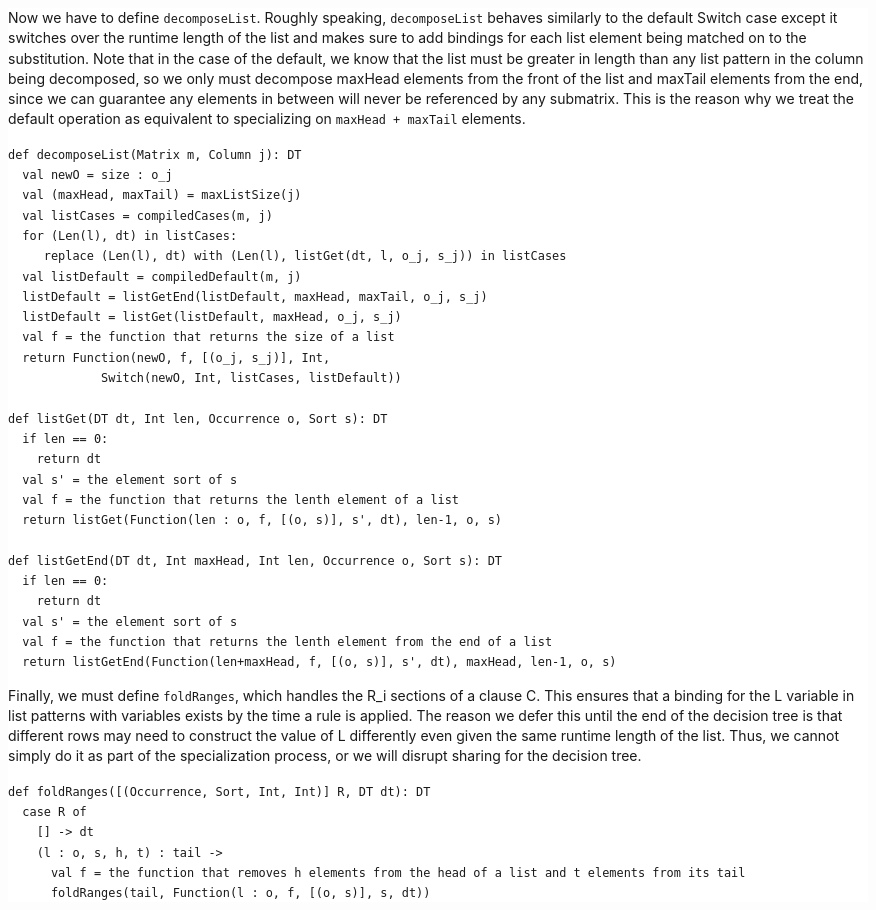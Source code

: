 Now we have to define `decomposeList`. Roughly speaking, `decomposeList`
behaves similarly to the default Switch case except it switches over the
runtime length of the list and makes sure to add bindings for each list element
being matched on to the substitution. Note that in the case of the default, we
know that the list must be greater in length than any list pattern in the
column being decomposed, so we only must decompose maxHead elements from the
front of the list and maxTail elements from the end, since we can guarantee any
elements in between will never be referenced by any submatrix. This is the
reason why we treat the default operation as equivalent to specializing on
`maxHead + maxTail` elements.

```
def decomposeList(Matrix m, Column j): DT
  val newO = size : o_j
  val (maxHead, maxTail) = maxListSize(j)
  val listCases = compiledCases(m, j)
  for (Len(l), dt) in listCases:
     replace (Len(l), dt) with (Len(l), listGet(dt, l, o_j, s_j)) in listCases
  val listDefault = compiledDefault(m, j)
  listDefault = listGetEnd(listDefault, maxHead, maxTail, o_j, s_j)
  listDefault = listGet(listDefault, maxHead, o_j, s_j)
  val f = the function that returns the size of a list
  return Function(newO, f, [(o_j, s_j)], Int,
             Switch(newO, Int, listCases, listDefault))

def listGet(DT dt, Int len, Occurrence o, Sort s): DT
  if len == 0: 
    return dt
  val s' = the element sort of s
  val f = the function that returns the lenth element of a list
  return listGet(Function(len : o, f, [(o, s)], s', dt), len-1, o, s)

def listGetEnd(DT dt, Int maxHead, Int len, Occurrence o, Sort s): DT
  if len == 0:
    return dt
  val s' = the element sort of s
  val f = the function that returns the lenth element from the end of a list
  return listGetEnd(Function(len+maxHead, f, [(o, s)], s', dt), maxHead, len-1, o, s)
```

Finally, we must define `foldRanges`, which handles the R_i sections of a
clause C. This ensures that a binding for the L variable in list patterns with
variables exists by the time a rule is applied. The reason we defer this until
the end of the decision tree is that different rows may need to construct the
value of L differently even given the same runtime length of the list. Thus,
we cannot simply do it as part of the specialization process, or we will
disrupt sharing for the decision tree.

```
def foldRanges([(Occurrence, Sort, Int, Int)] R, DT dt): DT
  case R of
    [] -> dt
    (l : o, s, h, t) : tail ->
      val f = the function that removes h elements from the head of a list and t elements from its tail
      foldRanges(tail, Function(l : o, f, [(o, s)], s, dt))
```
